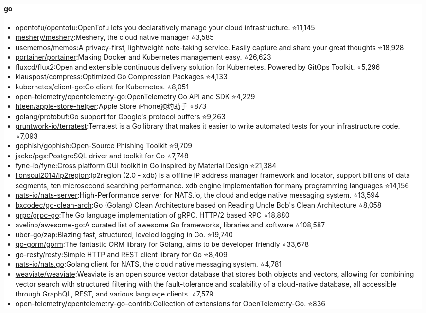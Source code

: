 #### go
* [opentofu/opentofu](https://github.com/opentofu/opentofu):OpenTofu lets you declaratively manage your cloud infrastructure. ⭐11,145
* [meshery/meshery](https://github.com/meshery/meshery):Meshery, the cloud native manager ⭐3,585
* [usememos/memos](https://github.com/usememos/memos):A privacy-first, lightweight note-taking service. Easily capture and share your great thoughts ⭐18,928
* [portainer/portainer](https://github.com/portainer/portainer):Making Docker and Kubernetes management easy. ⭐26,623
* [fluxcd/flux2](https://github.com/fluxcd/flux2):Open and extensible continuous delivery solution for Kubernetes. Powered by GitOps Toolkit. ⭐5,296
* [klauspost/compress](https://github.com/klauspost/compress):Optimized Go Compression Packages ⭐4,133
* [kubernetes/client-go](https://github.com/kubernetes/client-go):Go client for Kubernetes. ⭐8,051
* [open-telemetry/opentelemetry-go](https://github.com/open-telemetry/opentelemetry-go):OpenTelemetry Go API and SDK ⭐4,229
* [hteen/apple-store-helper](https://github.com/hteen/apple-store-helper):Apple Store iPhone预约助手 ⭐873
* [golang/protobuf](https://github.com/golang/protobuf):Go support for Google's protocol buffers ⭐9,263
* [gruntwork-io/terratest](https://github.com/gruntwork-io/terratest):Terratest is a Go library that makes it easier to write automated tests for your infrastructure code. ⭐7,093
* [gophish/gophish](https://github.com/gophish/gophish):Open-Source Phishing Toolkit ⭐9,709
* [jackc/pgx](https://github.com/jackc/pgx):PostgreSQL driver and toolkit for Go ⭐7,748
* [fyne-io/fyne](https://github.com/fyne-io/fyne):Cross platform GUI toolkit in Go inspired by Material Design ⭐21,384
* [lionsoul2014/ip2region](https://github.com/lionsoul2014/ip2region):Ip2region (2.0 - xdb) is a offline IP address manager framework and locator, support billions of data segments, ten microsecond searching performance. xdb engine implementation for many programming languages ⭐14,156
* [nats-io/nats-server](https://github.com/nats-io/nats-server):High-Performance server for NATS.io, the cloud and edge native messaging system. ⭐13,594
* [bxcodec/go-clean-arch](https://github.com/bxcodec/go-clean-arch):Go (Golang) Clean Architecture based on Reading Uncle Bob's Clean Architecture ⭐8,058
* [grpc/grpc-go](https://github.com/grpc/grpc-go):The Go language implementation of gRPC. HTTP/2 based RPC ⭐18,880
* [avelino/awesome-go](https://github.com/avelino/awesome-go):A curated list of awesome Go frameworks, libraries and software ⭐108,587
* [uber-go/zap](https://github.com/uber-go/zap):Blazing fast, structured, leveled logging in Go. ⭐19,740
* [go-gorm/gorm](https://github.com/go-gorm/gorm):The fantastic ORM library for Golang, aims to be developer friendly ⭐33,678
* [go-resty/resty](https://github.com/go-resty/resty):Simple HTTP and REST client library for Go ⭐8,409
* [nats-io/nats.go](https://github.com/nats-io/nats.go):Golang client for NATS, the cloud native messaging system. ⭐4,781
* [weaviate/weaviate](https://github.com/weaviate/weaviate):Weaviate is an open source vector database that stores both objects and vectors, allowing for combining vector search with structured filtering with the fault-tolerance and scalability of a cloud-native database, all accessible through GraphQL, REST, and various language clients. ⭐7,579
* [open-telemetry/opentelemetry-go-contrib](https://github.com/open-telemetry/opentelemetry-go-contrib):Collection of extensions for OpenTelemetry-Go. ⭐836
